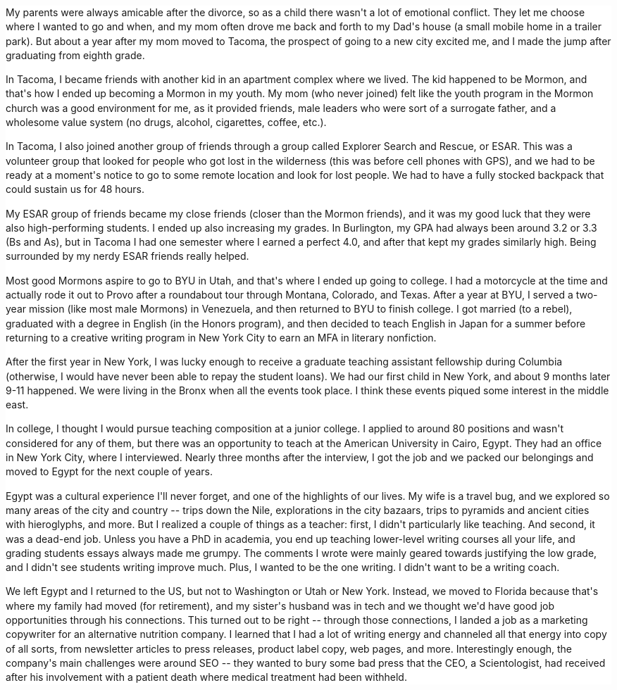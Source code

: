 My parents were always amicable after the divorce, so as a child there wasn't a lot of emotional conflict. They let me choose where I wanted to go and when, and my mom often drove me back and forth to my Dad's house (a small mobile home in a trailer park). But about a year after my mom moved to Tacoma, the prospect of going to a new city excited me, and I made the jump after graduating from eighth grade.

In Tacoma, I became friends with another kid in an apartment complex where we lived. The kid happened to be Mormon, and that's how I ended up becoming a Mormon in my youth. My mom (who never joined) felt like the youth program in the Mormon church was a good environment for me, as it provided friends, male leaders who were sort of a surrogate father, and a wholesome value system (no drugs, alcohol, cigarettes, coffee, etc.).

In Tacoma, I also joined another group of friends through a group called Explorer Search and Rescue, or ESAR. This was a volunteer group that looked for people who got lost in the wilderness (this was before cell phones with GPS), and we had to be ready at a moment's notice to go to some remote location and look for lost people. We had to have a fully stocked backpack that could sustain us for 48 hours.

My ESAR group of friends became my close friends (closer than the Mormon friends), and it was my good luck that they were also high-performing students. I ended up also increasing my grades. In Burlington, my GPA had always been around 3.2 or 3.3 (Bs and As), but in Tacoma I had one semester where I earned a perfect 4.0, and after that kept my grades similarly high. Being surrounded by my nerdy ESAR friends really helped.

Most good Mormons aspire to go to BYU in Utah, and that's where I ended up going to college. I had a motorcycle at the time and actually rode it out to Provo after a roundabout tour through Montana, Colorado, and Texas. After a year at BYU, I served a two-year mission (like most male Mormons) in Venezuela, and then returned to BYU to finish college. I got married (to a rebel), graduated with a degree in English (in the Honors program), and then decided to teach English in Japan for a summer before returning to a creative writing program in New York City to earn an MFA in literary nonfiction.

After the first year in New York, I was lucky enough to receive a graduate teaching assistant fellowship during Columbia (otherwise, I would have never been able to repay the student loans). We had our first child in New York, and about 9 months later 9-11 happened. We were living in the Bronx when all the events took place. I think these events piqued some interest in the middle east.

In college, I thought I would pursue teaching composition at a junior college. I applied to around 80 positions and wasn't considered for any of them, but there was an opportunity to teach at the American University in Cairo, Egypt. They had an office in New York City, where I interviewed. Nearly three months after the interview, I got the job and we packed our belongings and moved to Egypt for the next couple of years.

Egypt was a cultural experience I'll never forget, and one of the highlights of our lives. My wife is a travel bug, and we explored so many areas of the city and country -- trips down the Nile, explorations in the city bazaars, trips to pyramids and ancient cities with hieroglyphs, and more. But I realized a couple of things as a teacher: first, I didn't particularly like teaching. And second, it was a dead-end job. Unless you have a PhD in academia, you end up teaching lower-level writing courses all your life, and grading students essays always made me grumpy. The comments I wrote were mainly geared towards justifying the low grade, and I didn't see students writing improve much. Plus, I wanted to be the one writing. I didn't want to be a writing coach.

We left Egypt and I returned to the US, but not to Washington or Utah or New York. Instead, we moved to Florida because that's where my family had moved (for retirement), and my sister's husband was in tech and we thought we'd have good job opportunities through his connections. This turned out to be right -- through those connections, I landed a job as a marketing copywriter for an alternative nutrition company. I learned that I had a lot of writing energy and channeled all that energy into copy of all sorts, from newsletter articles to press releases, product label copy, web pages, and more. Interestingly enough, the company's main challenges were around SEO -- they wanted to bury some bad press that the CEO, a Scientologist, had received after his involvement with a patient death where medical treatment had been withheld.
